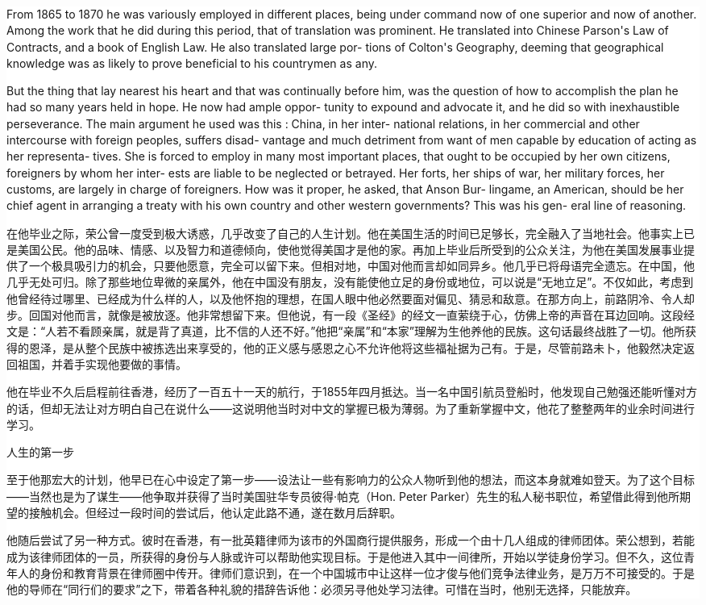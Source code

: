 From 1865 to 1870 he was variously employed 
in different places, being under command now 
of one superior and now of another. Among 
the work that he did during this period, that of 
translation was prominent. He translated into 
Chinese Parson's Law of Contracts, and a book 
of English Law. He also translated large por- 
tions of Colton's Geography, deeming that 
geographical knowledge was as likely to prove 
beneficial to his countrymen as any. 

But the thing that lay nearest his heart and 
that was continually before him, was the question 
of how to accomplish the plan he had so many 
years held in hope. He now had ample oppor- 
tunity to expound and advocate it, and he did 
so with inexhaustible perseverance. The main 
argument he used was this : China, in her inter- 
national relations, in her commercial and other 
intercourse with foreign peoples, suffers disad- 
vantage and much detriment from want of men 
capable by education of acting as her representa- 
tives. She is forced to employ in many most 
important places, that ought to be occupied by 
her own citizens, foreigners by whom her inter- 
ests are liable to be neglected or betrayed. Her 
forts, her ships of war, her military forces, her 
customs, are largely in charge of foreigners. 
How was it proper, he asked, that Anson Bur- 
lingame, an American, should be her chief agent 
in arranging a treaty with his own country and 
other western governments? This was his gen- 
eral line of reasoning. 



在他毕业之际，荣公曾一度受到极大诱惑，几乎改变了自己的人生计划。他在美国生活的时间已足够长，完全融入了当地社会。他事实上已是美国公民。他的品味、情感、以及智力和道德倾向，使他觉得美国才是他的家。再加上毕业后所受到的公众关注，为他在美国发展事业提供了一个极具吸引力的机会，只要他愿意，完全可以留下来。但相对地，中国对他而言却如同异乡。他几乎已将母语完全遗忘。在中国，他几乎无处可归。除了那些地位卑微的亲属外，他在中国没有朋友，没有能使他立足的身份或地位，可以说是“无地立足”。不仅如此，考虑到他曾经待过哪里、已经成为什么样的人，以及他怀抱的理想，在国人眼中他必然要面对偏见、猜忌和敌意。在那方向上，前路阴冷、令人却步。回国对他而言，就像是被放逐。他非常想留下来。但他说，有一段《圣经》的经文一直萦绕于心，仿佛上帝的声音在耳边回响。这段经文是：“人若不看顾亲属，就是背了真道，比不信的人还不好。”他把“亲属”和“本家”理解为生他养他的民族。这句话最终战胜了一切。他所获得的恩泽，是从整个民族中被拣选出来享受的，他的正义感与感恩之心不允许他将这些福祉据为己有。于是，尽管前路未卜，他毅然决定返回祖国，并着手实现他要做的事情。

他在毕业不久后启程前往香港，经历了一百五十一天的航行，于1855年四月抵达。当一名中国引航员登船时，他发现自己勉强还能听懂对方的话，但却无法让对方明白自己在说什么——这说明他当时对中文的掌握已极为薄弱。为了重新掌握中文，他花了整整两年的业余时间进行学习。

人生的第一步

至于他那宏大的计划，他早已在心中设定了第一步——设法让一些有影响力的公众人物听到他的想法，而这本身就难如登天。为了这个目标——当然也是为了谋生——他争取并获得了当时美国驻华专员彼得·帕克（Hon. Peter Parker）先生的私人秘书职位，希望借此得到他所期望的接触机会。但经过一段时间的尝试后，他认定此路不通，遂在数月后辞职。

他随后尝试了另一种方式。彼时在香港，有一批英籍律师为该市的外国商行提供服务，形成一个由十几人组成的律师团体。荣公想到，若能成为该律师团体的一员，所获得的身份与人脉或许可以帮助他实现目标。于是他进入其中一间律所，开始以学徒身份学习。但不久，这位青年人的身份和教育背景在律师圈中传开。律师们意识到，在一个中国城市中让这样一位才俊与他们竞争法律业务，是万万不可接受的。于是他的导师在“同行们的要求”之下，带着各种礼貌的措辞告诉他：必须另寻他处学习法律。可惜在当时，他别无选择，只能放弃。
